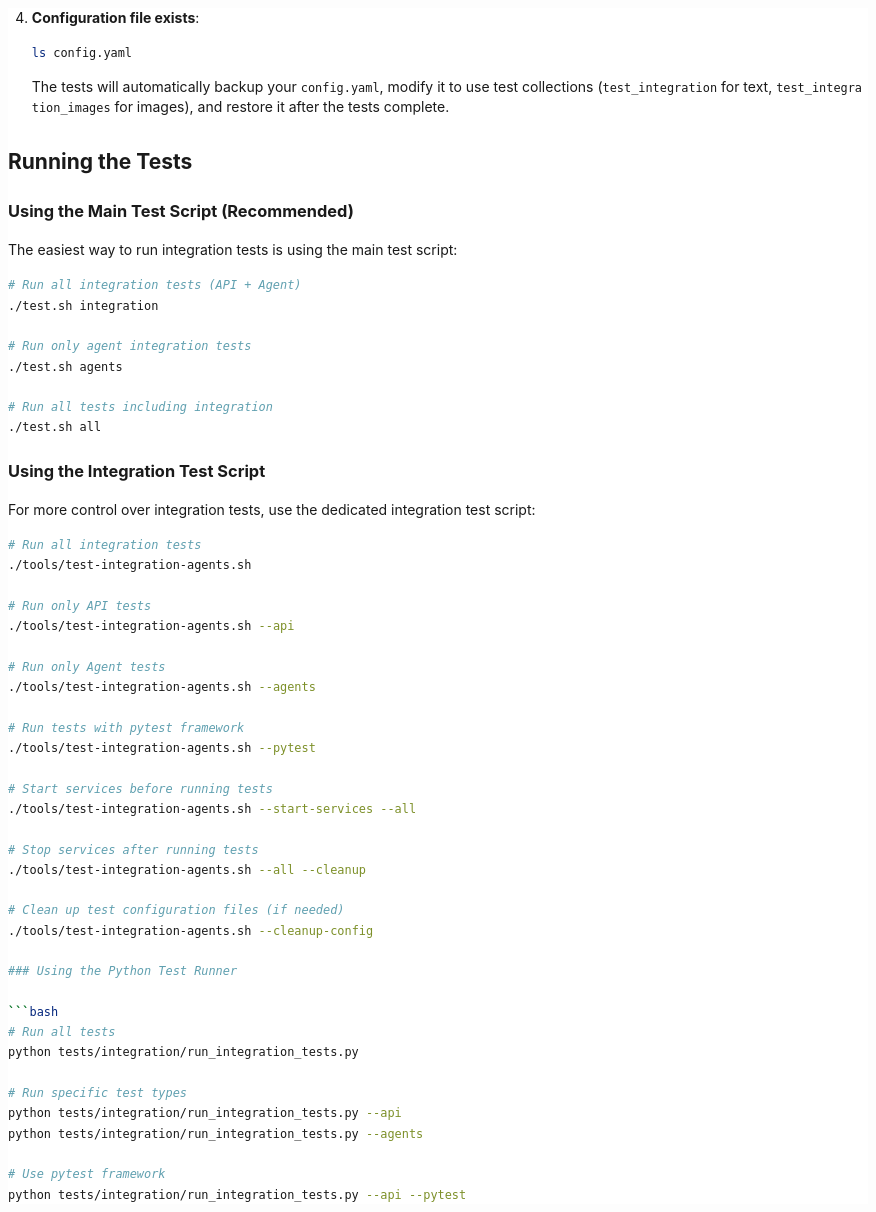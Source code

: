 4. **Configuration file exists**:
   ```bash
   ls config.yaml
   ```
   
   The tests will automatically backup your `config.yaml`, modify it to use test collections (`test_integration` for text, `test_integration_images` for images), and restore it after the tests complete.

## Running the Tests

### Using the Main Test Script (Recommended)

The easiest way to run integration tests is using the main test script:

```bash
# Run all integration tests (API + Agent)
./test.sh integration

# Run only agent integration tests
./test.sh agents

# Run all tests including integration
./test.sh all
```

### Using the Integration Test Script

For more control over integration tests, use the dedicated integration test script:

```bash
# Run all integration tests
./tools/test-integration-agents.sh

# Run only API tests
./tools/test-integration-agents.sh --api

# Run only Agent tests
./tools/test-integration-agents.sh --agents

# Run tests with pytest framework
./tools/test-integration-agents.sh --pytest

# Start services before running tests
./tools/test-integration-agents.sh --start-services --all

# Stop services after running tests
./tools/test-integration-agents.sh --all --cleanup

# Clean up test configuration files (if needed)
./tools/test-integration-agents.sh --cleanup-config

### Using the Python Test Runner

```bash
# Run all tests
python tests/integration/run_integration_tests.py

# Run specific test types
python tests/integration/run_integration_tests.py --api
python tests/integration/run_integration_tests.py --agents

# Use pytest framework
python tests/integration/run_integration_tests.py --api --pytest
```
